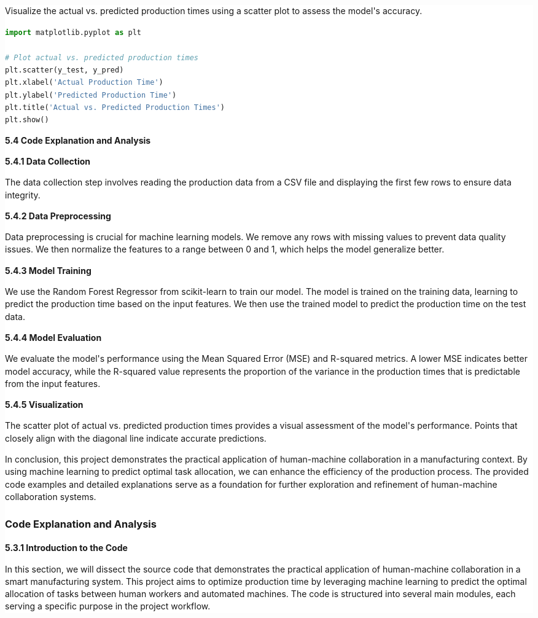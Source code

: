 Visualize the actual vs. predicted production times using a scatter plot to assess the model's accuracy.

```python
import matplotlib.pyplot as plt

# Plot actual vs. predicted production times
plt.scatter(y_test, y_pred)
plt.xlabel('Actual Production Time')
plt.ylabel('Predicted Production Time')
plt.title('Actual vs. Predicted Production Times')
plt.show()
```

**5.4 Code Explanation and Analysis**

**5.4.1 Data Collection**

The data collection step involves reading the production data from a CSV file and displaying the first few rows to ensure data integrity.

**5.4.2 Data Preprocessing**

Data preprocessing is crucial for machine learning models. We remove any rows with missing values to prevent data quality issues. We then normalize the features to a range between 0 and 1, which helps the model generalize better.

**5.4.3 Model Training**

We use the Random Forest Regressor from scikit-learn to train our model. The model is trained on the training data, learning to predict the production time based on the input features. We then use the trained model to predict the production time on the test data.

**5.4.4 Model Evaluation**

We evaluate the model's performance using the Mean Squared Error (MSE) and R-squared metrics. A lower MSE indicates better model accuracy, while the R-squared value represents the proportion of the variance in the production times that is predictable from the input features.

**5.4.5 Visualization**

The scatter plot of actual vs. predicted production times provides a visual assessment of the model's performance. Points that closely align with the diagonal line indicate accurate predictions.

In conclusion, this project demonstrates the practical application of human-machine collaboration in a manufacturing context. By using machine learning to predict optimal task allocation, we can enhance the efficiency of the production process. The provided code examples and detailed explanations serve as a foundation for further exploration and refinement of human-machine collaboration systems.

### Code Explanation and Analysis

**5.3.1 Introduction to the Code**

In this section, we will dissect the source code that demonstrates the practical application of human-machine collaboration in a smart manufacturing system. This project aims to optimize production time by leveraging machine learning to predict the optimal allocation of tasks between human workers and automated machines. The code is structured into several main modules, each serving a specific purpose in the project workflow.
